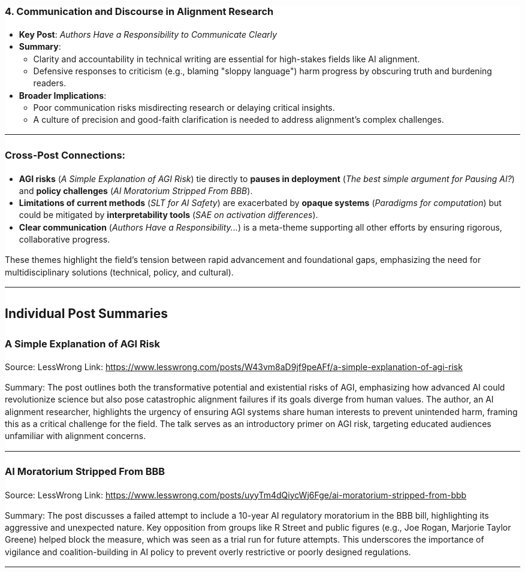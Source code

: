 
### **4. Communication and Discourse in Alignment Research**  
- **Key Post**: *Authors Have a Responsibility to Communicate Clearly*  
- **Summary**:  
  - Clarity and accountability in technical writing are essential for high-stakes fields like AI alignment.  
  - Defensive responses to criticism (e.g., blaming "sloppy language") harm progress by obscuring truth and burdening readers.  
- **Broader Implications**:  
  - Poor communication risks misdirecting research or delaying critical insights.  
  - A culture of precision and good-faith clarification is needed to address alignment’s complex challenges.  

---

### **Cross-Post Connections**:  
- **AGI risks** (*A Simple Explanation of AGI Risk*) tie directly to **pauses in deployment** (*The best simple argument for Pausing AI?*) and **policy challenges** (*AI Moratorium Stripped From BBB*).  
- **Limitations of current methods** (*SLT for AI Safety*) are exacerbated by **opaque systems** (*Paradigms for computation*) but could be mitigated by **interpretability tools** (*SAE on activation differences*).  
- **Clear communication** (*Authors Have a Responsibility...*) is a meta-theme supporting all other efforts by ensuring rigorous, collaborative progress.  

These themes highlight the field’s tension between rapid advancement and foundational gaps, emphasizing the need for multidisciplinary solutions (technical, policy, and cultural).

---

## Individual Post Summaries

### A Simple Explanation of AGI Risk
Source: LessWrong
Link: https://www.lesswrong.com/posts/W43vm8aD9jf9peAFf/a-simple-explanation-of-agi-risk

Summary: The post outlines both the transformative potential and existential risks of AGI, emphasizing how advanced AI could revolutionize science but also pose catastrophic alignment failures if its goals diverge from human values. The author, an AI alignment researcher, highlights the urgency of ensuring AGI systems share human interests to prevent unintended harm, framing this as a critical challenge for the field. The talk serves as an introductory primer on AGI risk, targeting educated audiences unfamiliar with alignment concerns.

---

### AI Moratorium Stripped From BBB
Source: LessWrong
Link: https://www.lesswrong.com/posts/uyyTm4dQiycWj6Fge/ai-moratorium-stripped-from-bbb

Summary: The post discusses a failed attempt to include a 10-year AI regulatory moratorium in the BBB bill, highlighting its aggressive and unexpected nature. Key opposition from groups like R Street and public figures (e.g., Joe Rogan, Marjorie Taylor Greene) helped block the measure, which was seen as a trial run for future attempts. This underscores the importance of vigilance and coalition-building in AI policy to prevent overly restrictive or poorly designed regulations.

---